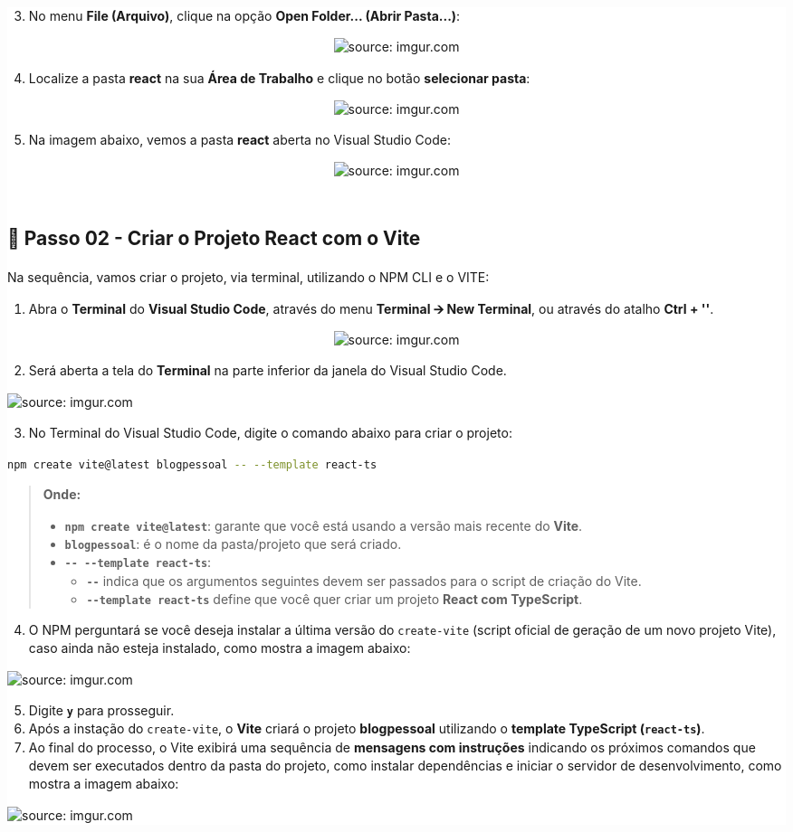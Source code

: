 3. No menu **File (Arquivo)**, clique na opção **Open Folder... (Abrir Pasta...)**:

<div align="center"><img src="https://i.imgur.com/5G3s4sn.png" title="source: imgur.com" /></div>

4. Localize a pasta **react** na sua **Área de Trabalho** e clique no botão **selecionar pasta**:

<div align="center"><img src="https://i.imgur.com/T5XHM6X.png" title="source: imgur.com" /></div>

5. Na imagem abaixo, vemos a pasta **react** aberta no Visual Studio Code:

<div align="center"><img src="https://i.imgur.com/ox4GU8c.png" title="source: imgur.com" /></div>

<br />

<h2>👣 Passo 02 - Criar o Projeto React com o Vite</h2>



Na sequência, vamos criar o projeto, via terminal, utilizando o NPM CLI e o VITE:

1.  Abra o **Terminal** do **Visual Studio Code**, através do menu **Terminal 🡪 New Terminal**, ou através do atalho **Ctrl + ''**.

<div align="center"><img src="https://i.imgur.com/4rdobXK.png?1" title="source: imgur.com" /></div>

2. Será aberta a tela do **Terminal** na parte inferior da janela do Visual Studio Code.

<div><img src="https://i.imgur.com/xEh7G0y.png" title="source: imgur.com" /></div>

3. No Terminal do Visual Studio Code, digite o comando abaixo para criar o projeto:

```bash
npm create vite@latest blogpessoal -- --template react-ts
```

> **Onde:**
>
> - **`npm create vite@latest`**: garante que você está usando a versão mais recente do **Vite**.
> - **`blogpessoal`**: é o nome da pasta/projeto que será criado.
> - **`-- --template react-ts`**:
>   - **`--`** indica que os argumentos seguintes devem ser passados para o script de criação do Vite.
>   - **`--template react-ts`** define que você quer criar um projeto **React com TypeScript**.

4. O NPM perguntará se você deseja instalar a última versão do `create-vite` (script oficial de geração de um novo projeto Vite), caso ainda não esteja instalado, como mostra a imagem abaixo:

<div><img src="https://i.imgur.com/O1lMIk1.png" title="source: imgur.com" /></div>

5. Digite **`y`** para prosseguir.
6. Após a instação do `create-vite`, o **Vite** criará o projeto **blogpessoal** utilizando o **template TypeScript (`react-ts`)**.
7. Ao final do processo, o Vite exibirá uma sequência de **mensagens com instruções** indicando os próximos comandos que devem ser executados dentro da pasta do projeto, como instalar dependências e iniciar o servidor de desenvolvimento, como mostra a imagem abaixo:

<div><img src="https://i.imgur.com/KnINLfN.png" title="source: imgur.com" /></div>
